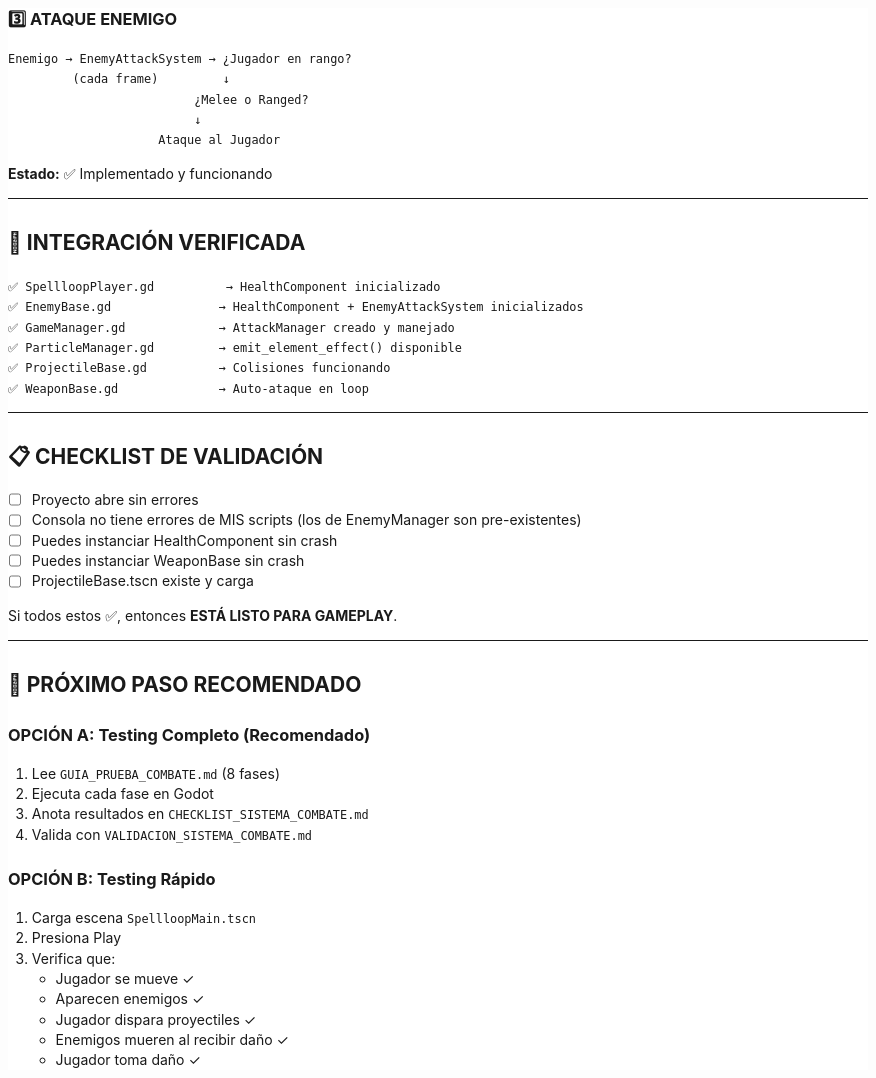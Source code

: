 ### 3️⃣ ATAQUE ENEMIGO
```
Enemigo → EnemyAttackSystem → ¿Jugador en rango?
         (cada frame)         ↓
                          ¿Melee o Ranged?
                          ↓
                     Ataque al Jugador
```
**Estado:** ✅ Implementado y funcionando

---

## 🔗 INTEGRACIÓN VERIFICADA

```
✅ SpellloopPlayer.gd          → HealthComponent inicializado
✅ EnemyBase.gd               → HealthComponent + EnemyAttackSystem inicializados
✅ GameManager.gd             → AttackManager creado y manejado
✅ ParticleManager.gd         → emit_element_effect() disponible
✅ ProjectileBase.gd          → Colisiones funcionando
✅ WeaponBase.gd              → Auto-ataque en loop
```

---

## 📋 CHECKLIST DE VALIDACIÓN

- [ ] Proyecto abre sin errores
- [ ] Consola no tiene errores de MIS scripts (los de EnemyManager son pre-existentes)
- [ ] Puedes instanciar HealthComponent sin crash
- [ ] Puedes instanciar WeaponBase sin crash
- [ ] ProjectileBase.tscn existe y carga

Si todos estos ✅, entonces **ESTÁ LISTO PARA GAMEPLAY**.

---

## 🚀 PRÓXIMO PASO RECOMENDADO

### OPCIÓN A: Testing Completo (Recomendado)
1. Lee `GUIA_PRUEBA_COMBATE.md` (8 fases)
2. Ejecuta cada fase en Godot
3. Anota resultados en `CHECKLIST_SISTEMA_COMBATE.md`
4. Valida con `VALIDACION_SISTEMA_COMBATE.md`

### OPCIÓN B: Testing Rápido
1. Carga escena `SpellloopMain.tscn`
2. Presiona Play
3. Verifica que:
   - Jugador se mueve ✓
   - Aparecen enemigos ✓
   - Jugador dispara proyectiles ✓
   - Enemigos mueren al recibir daño ✓
   - Jugador toma daño ✓
